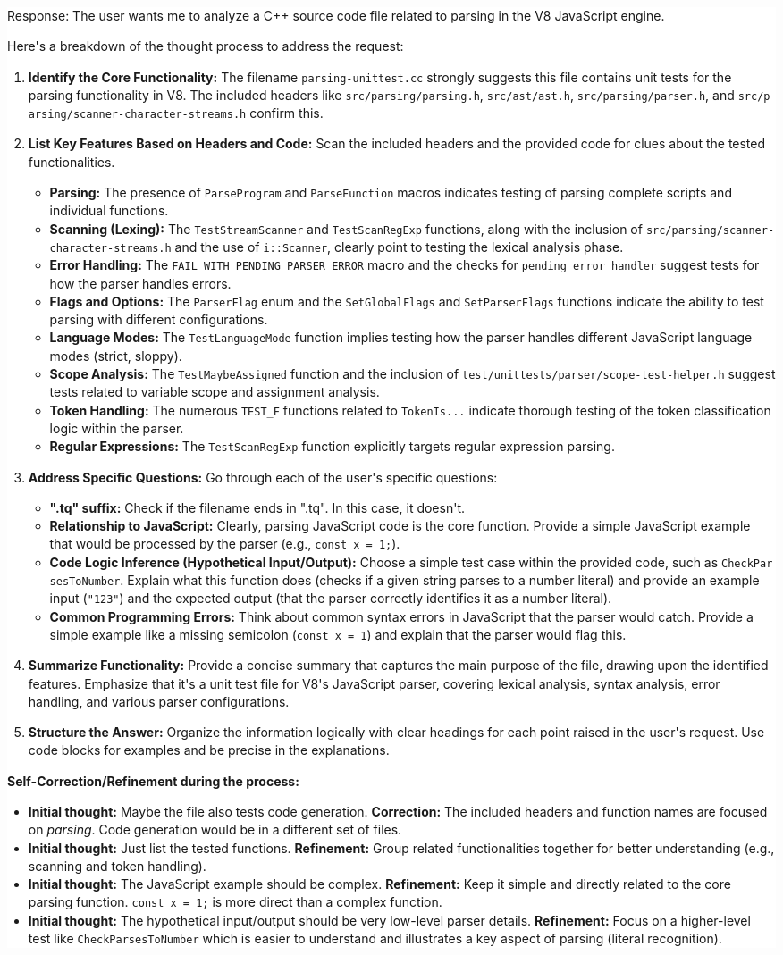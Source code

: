 Response:
The user wants me to analyze a C++ source code file related to parsing in the V8 JavaScript engine.

Here's a breakdown of the thought process to address the request:

1. **Identify the Core Functionality:** The filename `parsing-unittest.cc` strongly suggests this file contains unit tests for the parsing functionality in V8. The included headers like `src/parsing/parsing.h`, `src/ast/ast.h`, `src/parsing/parser.h`, and `src/parsing/scanner-character-streams.h` confirm this.

2. **List Key Features Based on Headers and Code:**  Scan the included headers and the provided code for clues about the tested functionalities.
    * **Parsing:** The presence of `ParseProgram` and `ParseFunction` macros indicates testing of parsing complete scripts and individual functions.
    * **Scanning (Lexing):** The `TestStreamScanner` and `TestScanRegExp` functions, along with the inclusion of `src/parsing/scanner-character-streams.h` and the use of `i::Scanner`, clearly point to testing the lexical analysis phase.
    * **Error Handling:** The `FAIL_WITH_PENDING_PARSER_ERROR` macro and the checks for `pending_error_handler` suggest tests for how the parser handles errors.
    * **Flags and Options:**  The `ParserFlag` enum and the `SetGlobalFlags` and `SetParserFlags` functions indicate the ability to test parsing with different configurations.
    * **Language Modes:** The `TestLanguageMode` function implies testing how the parser handles different JavaScript language modes (strict, sloppy).
    * **Scope Analysis:** The `TestMaybeAssigned` function and the inclusion of `test/unittests/parser/scope-test-helper.h` suggest tests related to variable scope and assignment analysis.
    * **Token Handling:** The numerous `TEST_F` functions related to `TokenIs...` indicate thorough testing of the token classification logic within the parser.
    * **Regular Expressions:** The `TestScanRegExp` function explicitly targets regular expression parsing.

3. **Address Specific Questions:** Go through each of the user's specific questions:

    * **".tq" suffix:** Check if the filename ends in ".tq". In this case, it doesn't.
    * **Relationship to JavaScript:** Clearly, parsing JavaScript code is the core function. Provide a simple JavaScript example that would be processed by the parser (e.g., `const x = 1;`).
    * **Code Logic Inference (Hypothetical Input/Output):** Choose a simple test case within the provided code, such as `CheckParsesToNumber`. Explain what this function does (checks if a given string parses to a number literal) and provide an example input (`"123"`) and the expected output (that the parser correctly identifies it as a number literal).
    * **Common Programming Errors:** Think about common syntax errors in JavaScript that the parser would catch. Provide a simple example like a missing semicolon (`const x = 1`) and explain that the parser would flag this.

4. **Summarize Functionality:**  Provide a concise summary that captures the main purpose of the file, drawing upon the identified features. Emphasize that it's a unit test file for V8's JavaScript parser, covering lexical analysis, syntax analysis, error handling, and various parser configurations.

5. **Structure the Answer:** Organize the information logically with clear headings for each point raised in the user's request. Use code blocks for examples and be precise in the explanations.

**Self-Correction/Refinement during the process:**

* **Initial thought:** Maybe the file also tests code generation. **Correction:** The included headers and function names are focused on *parsing*. Code generation would be in a different set of files.
* **Initial thought:**  Just list the tested functions. **Refinement:**  Group related functionalities together for better understanding (e.g., scanning and token handling).
* **Initial thought:**  The JavaScript example should be complex. **Refinement:**  Keep it simple and directly related to the core parsing function. `const x = 1;` is more direct than a complex function.
* **Initial thought:**  The hypothetical input/output should be very low-level parser details. **Refinement:** Focus on a higher-level test like `CheckParsesToNumber` which is easier to understand and illustrates a key aspect of parsing (literal recognition).
